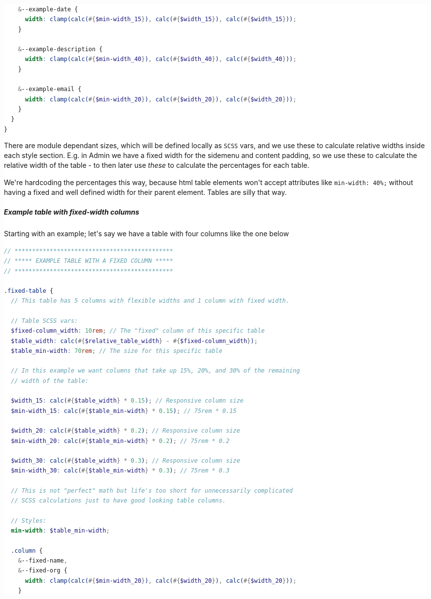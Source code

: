 ``` scss
    &--example-date {
      width: clamp(calc(#{$min-width_15}), calc(#{$width_15}), calc(#{$width_15}));
    }

    &--example-description {
      width: clamp(calc(#{$min-width_40}), calc(#{$width_40}), calc(#{$width_40}));
    }

    &--example-email { 
      width: clamp(calc(#{$min-width_20}), calc(#{$width_20}), calc(#{$width_20}));
    }
  }
}
```

There are module dependant sizes, which will be defined locally as `SCSS` vars, and we use these to calculate relative widths inside each style section. E.g. in Admin we have a fixed width for the sidemenu and content padding, so we use these to calculate the relative width of the table - to then later use *these* to calculate the percentages for each table.

We're hardcoding the percentages this way, because html table elements won't accept attributes like `min-width: 40%;` without having a fixed and well defined width for their parent element. Tables are silly that way. 

##### Example table with fixed-width columns 

Starting with an example; let's say we have a table with four columns like the one below

``` scss
// *********************************************
// ***** EXAMPLE TABLE WITH A FIXED COLUMN *****
// *********************************************

.fixed-table {
  // This table has 5 columns with flexible widths and 1 column with fixed width. 

  // Table SCSS vars:
  $fixed-column_width: 10rem; // The "fixed" column of this specific table
  $table_width: calc(#{$relative_table_width} - #{$fixed-column_width}); 
  $table_min-width: 70rem; // The size for this specific table

  // In this example we want columns that take up 15%, 20%, and 30% of the remaining 
  // width of the table:

  $width_15: calc(#{$table_width} * 0.15); // Responsive column size
  $min-width_15: calc(#{$table_min-width} * 0.15); // 75rem * 0.15

  $width_20: calc(#{$table_width} * 0.2); // Responsive column size
  $min-width_20: calc(#{$table_min-width} * 0.2); // 75rem * 0.2

  $width_30: calc(#{$table_width} * 0.3); // Responsive column size
  $min-width_30: calc(#{$table_min-width} * 0.3); // 75rem * 0.3

  // This is not "perfect" math but life's too short for unnecessarily complicated 
  // SCSS calculations just to have good looking table columns.

  // Styles:
  min-width: $table_min-width;
  
  .column {
    &--fixed-name,
    &--fixed-org {
      width: clamp(calc(#{$min-width_20}), calc(#{$width_20}), calc(#{$width_20}));
    }

```